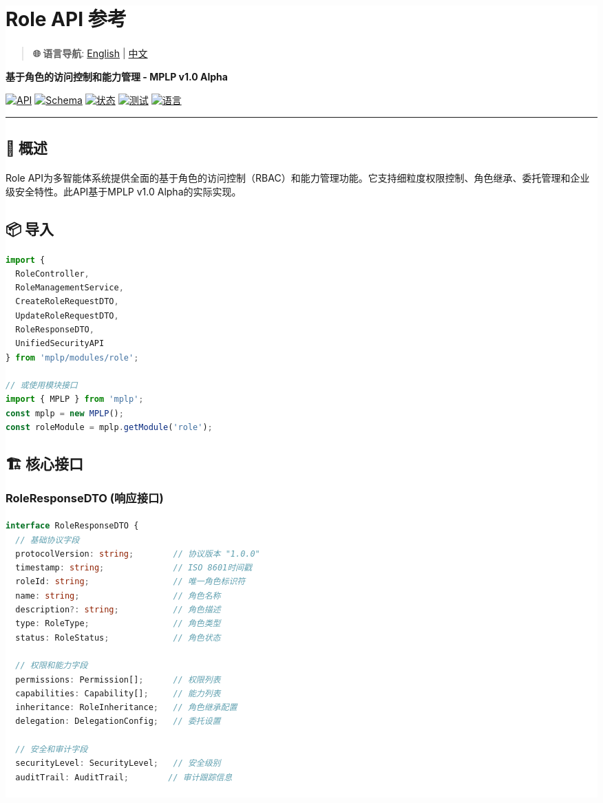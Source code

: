 # Role API 参考

> **🌐 语言导航**: [English](../../en/api-reference/role-api.md) | [中文](role-api.md)



**基于角色的访问控制和能力管理 - MPLP v1.0 Alpha**

[![API](https://img.shields.io/badge/api-Role%20模块-blue.svg)](../modules/role/README.md)
[![Schema](https://img.shields.io/badge/schema-mplp--role.json-green.svg)](../schemas/README.md)
[![状态](https://img.shields.io/badge/status-企业级-green.svg)](../../../ALPHA-RELEASE-NOTES.md)
[![测试](https://img.shields.io/badge/tests-323%2F323%20通过-green.svg)](../modules/role/testing-guide.md)
[![语言](https://img.shields.io/badge/language-简体中文-red.svg)](../../en/api-reference/role-api.md)

---

## 🎯 概述

Role API为多智能体系统提供全面的基于角色的访问控制（RBAC）和能力管理功能。它支持细粒度权限控制、角色继承、委托管理和企业级安全特性。此API基于MPLP v1.0 Alpha的实际实现。

## 📦 导入

```typescript
import { 
  RoleController,
  RoleManagementService,
  CreateRoleRequestDTO,
  UpdateRoleRequestDTO,
  RoleResponseDTO,
  UnifiedSecurityAPI
} from 'mplp/modules/role';

// 或使用模块接口
import { MPLP } from 'mplp';
const mplp = new MPLP();
const roleModule = mplp.getModule('role');
```

## 🏗️ 核心接口

### **RoleResponseDTO** (响应接口)

```typescript
interface RoleResponseDTO {
  // 基础协议字段
  protocolVersion: string;        // 协议版本 "1.0.0"
  timestamp: string;              // ISO 8601时间戳
  roleId: string;                 // 唯一角色标识符
  name: string;                   // 角色名称
  description?: string;           // 角色描述
  type: RoleType;                 // 角色类型
  status: RoleStatus;             // 角色状态
  
  // 权限和能力字段
  permissions: Permission[];      // 权限列表
  capabilities: Capability[];     // 能力列表
  inheritance: RoleInheritance;   // 角色继承配置
  delegation: DelegationConfig;   // 委托设置
  
  // 安全和审计字段
  securityLevel: SecurityLevel;   // 安全级别
  auditTrail: AuditTrail;        // 审计跟踪信息
  
```